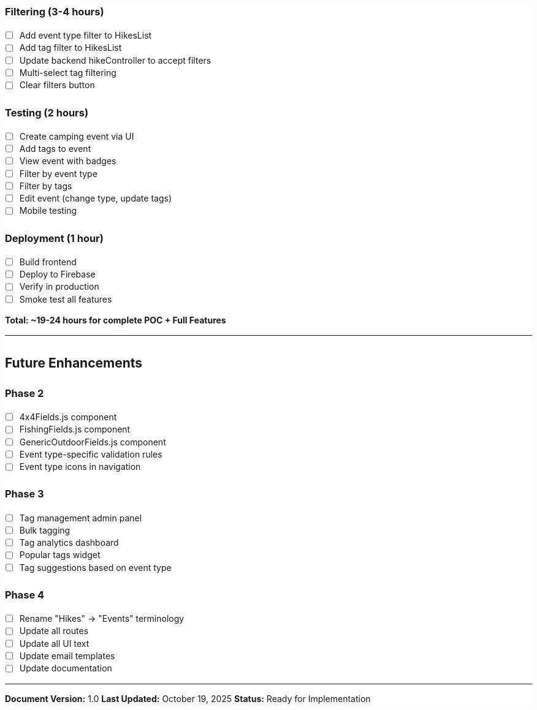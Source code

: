### Filtering (3-4 hours)

- [ ] Add event type filter to HikesList
- [ ] Add tag filter to HikesList
- [ ] Update backend hikeController to accept filters
- [ ] Multi-select tag filtering
- [ ] Clear filters button

### Testing (2 hours)

- [ ] Create camping event via UI
- [ ] Add tags to event
- [ ] View event with badges
- [ ] Filter by event type
- [ ] Filter by tags
- [ ] Edit event (change type, update tags)
- [ ] Mobile testing

### Deployment (1 hour)

- [ ] Build frontend
- [ ] Deploy to Firebase
- [ ] Verify in production
- [ ] Smoke test all features

**Total: ~19-24 hours for complete POC + Full Features**

---

## Future Enhancements

### Phase 2
- [ ] 4x4Fields.js component
- [ ] FishingFields.js component
- [ ] GenericOutdoorFields.js component
- [ ] Event type-specific validation rules
- [ ] Event type icons in navigation

### Phase 3
- [ ] Tag management admin panel
- [ ] Bulk tagging
- [ ] Tag analytics dashboard
- [ ] Popular tags widget
- [ ] Tag suggestions based on event type

### Phase 4
- [ ] Rename "Hikes" → "Events" terminology
- [ ] Update all routes
- [ ] Update all UI text
- [ ] Update email templates
- [ ] Update documentation

---

**Document Version:** 1.0
**Last Updated:** October 19, 2025
**Status:** Ready for Implementation
